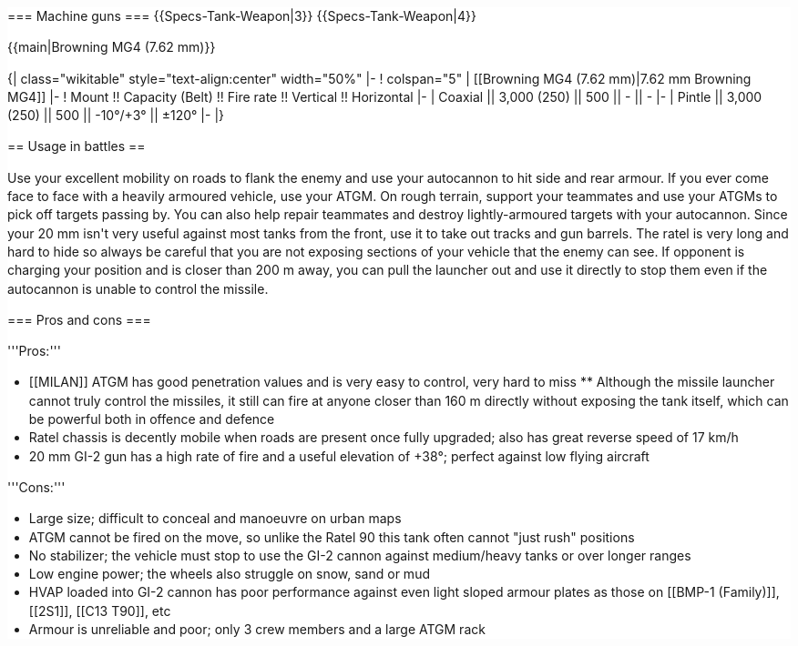 === Machine guns ===
{{Specs-Tank-Weapon|3}}
{{Specs-Tank-Weapon|4}}

{{main|Browning MG4 (7.62 mm)}}

{| class="wikitable" style="text-align:center" width="50%"
|-
! colspan="5" | [[Browning MG4 (7.62 mm)|7.62 mm Browning MG4]]
|-
! Mount !! Capacity (Belt) !! Fire rate !! Vertical !! Horizontal
|-
| Coaxial || 3,000 (250) || 500 || - || -
|-
| Pintle || 3,000 (250) || 500 || -10°/+3° || ±120°
|-
|}

== Usage in battles ==

Use your excellent mobility on roads to flank the enemy and use your autocannon to hit side and rear armour. If you ever come face to face with a heavily armoured vehicle, use your ATGM. On rough terrain, support your teammates and use your ATGMs to pick off targets passing by. You can also help repair teammates and destroy lightly-armoured targets with your autocannon. Since your 20 mm isn't very useful against most tanks from the front, use it to take out tracks and gun barrels. The ratel is very long and hard to hide so always be careful that you are not exposing sections of your vehicle that the enemy can see. If opponent is charging your position and is closer than 200 m away, you can pull the launcher out and use it directly to stop them even if the autocannon is unable to control the missile.

=== Pros and cons ===


'''Pros:'''

* [[MILAN]] ATGM has good penetration values and is very easy to control, very hard to miss
** Although the missile launcher cannot truly control the missiles, it still can fire at anyone closer than 160 m directly without exposing the tank itself, which can be powerful both in offence and defence
* Ratel chassis is decently mobile when roads are present once fully upgraded; also has great reverse speed of 17 km/h
* 20 mm GI-2 gun has a high rate of fire and a useful elevation of +38°; perfect against low flying aircraft

'''Cons:'''

* Large size; difficult to conceal and manoeuvre on urban maps
* ATGM cannot be fired on the move, so unlike the Ratel 90 this tank often cannot "just rush" positions
* No stabilizer; the vehicle must stop to use the GI-2 cannon against medium/heavy tanks or over longer ranges
* Low engine power; the wheels also struggle on snow, sand or mud
* HVAP loaded into GI-2 cannon has poor performance against even light sloped armour plates as those on [[BMP-1 (Family)]], [[2S1]], [[C13 T90]], etc
* Armour is unreliable and poor; only 3 crew members and a large ATGM rack
